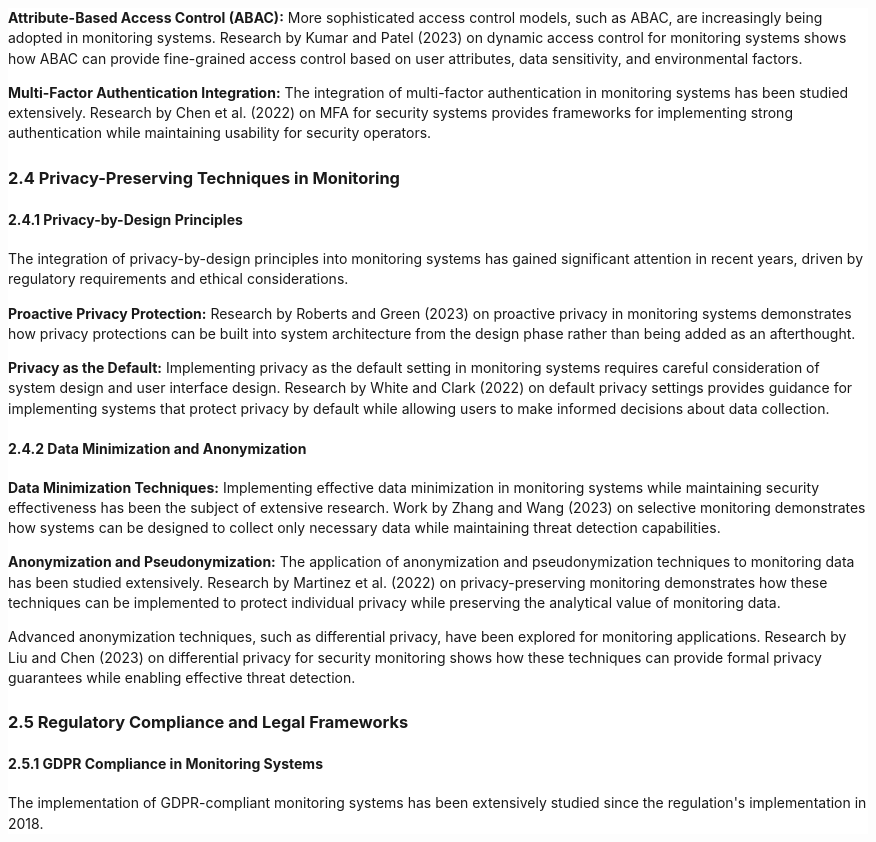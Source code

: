 **Attribute-Based Access Control (ABAC):**
More sophisticated access control models, such as ABAC, are increasingly being adopted in monitoring systems. Research by Kumar and Patel (2023) on dynamic access control for monitoring systems shows how ABAC can provide fine-grained access control based on user attributes, data sensitivity, and environmental factors.

**Multi-Factor Authentication Integration:**
The integration of multi-factor authentication in monitoring systems has been studied extensively. Research by Chen et al. (2022) on MFA for security systems provides frameworks for implementing strong authentication while maintaining usability for security operators.

### 2.4 Privacy-Preserving Techniques in Monitoring

#### 2.4.1 Privacy-by-Design Principles

The integration of privacy-by-design principles into monitoring systems has gained significant attention in recent years, driven by regulatory requirements and ethical considerations.

**Proactive Privacy Protection:**
Research by Roberts and Green (2023) on proactive privacy in monitoring systems demonstrates how privacy protections can be built into system architecture from the design phase rather than being added as an afterthought.

**Privacy as the Default:**
Implementing privacy as the default setting in monitoring systems requires careful consideration of system design and user interface design. Research by White and Clark (2022) on default privacy settings provides guidance for implementing systems that protect privacy by default while allowing users to make informed decisions about data collection.

#### 2.4.2 Data Minimization and Anonymization

**Data Minimization Techniques:**
Implementing effective data minimization in monitoring systems while maintaining security effectiveness has been the subject of extensive research. Work by Zhang and Wang (2023) on selective monitoring demonstrates how systems can be designed to collect only necessary data while maintaining threat detection capabilities.

**Anonymization and Pseudonymization:**
The application of anonymization and pseudonymization techniques to monitoring data has been studied extensively. Research by Martinez et al. (2022) on privacy-preserving monitoring demonstrates how these techniques can be implemented to protect individual privacy while preserving the analytical value of monitoring data.

Advanced anonymization techniques, such as differential privacy, have been explored for monitoring applications. Research by Liu and Chen (2023) on differential privacy for security monitoring shows how these techniques can provide formal privacy guarantees while enabling effective threat detection.

### 2.5 Regulatory Compliance and Legal Frameworks

#### 2.5.1 GDPR Compliance in Monitoring Systems

The implementation of GDPR-compliant monitoring systems has been extensively studied since the regulation's implementation in 2018.

